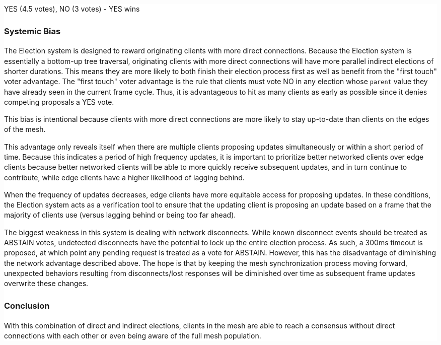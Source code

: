 YES (4.5 votes), NO (3 votes) - YES wins

### Systemic Bias
The Election system is designed to reward originating clients with more direct connections. Because the Election system is essentially a bottom-up tree traversal, originating clients with more direct connections will have more parallel indirect elections of shorter durations. This means they are more likely to both finish their election process first as well as benefit from the "first touch" voter advantage. The "first touch" voter advantage is the rule that clients must vote NO in any election whose `parent` value they have already seen in the current frame cycle. Thus, it is advantageous to hit as many clients as early as possible since it denies competing proposals a YES vote.

This bias is intentional because clients with more direct connections are more likely to stay up-to-date than clients on the edges of the mesh.

This advantage only reveals itself when there are multiple clients proposing updates simultaneously or within a short period of time. Because this indicates a period of high frequency updates, it is important to prioritize better networked clients over edge clients because better networked clients will be able to more quickly receive subsequent updates, and in turn continue to contribute, while edge clients have a higher likelihood of lagging behind.

When the frequency of updates decreases, edge clients have more equitable access for proposing updates. In these conditions, the Election system acts as a verification tool to ensure that the updating client is proposing an update based on a frame that the majority of clients use (versus lagging behind or being too far ahead).

The biggest weakness in this system is dealing with network disconnects. While known disconnect events should be treated as ABSTAIN votes, undetected disconnects have the potential to lock up the entire election process. As such, a 300ms timeout is proposed, at which point any pending request is treated as a vote for ABSTAIN. However, this has the disadvantage of diminishing the network advantage described above. The hope is that by keeping the mesh synchronization process moving forward, unexpected behaviors resulting from disconnects/lost responses will be diminished over time as subsequent frame updates overwrite these changes.

### Conclusion
With this combination of direct and indirect elections, clients in the mesh are able to reach a consensus without direct connections with each other or even being aware of the full mesh population.